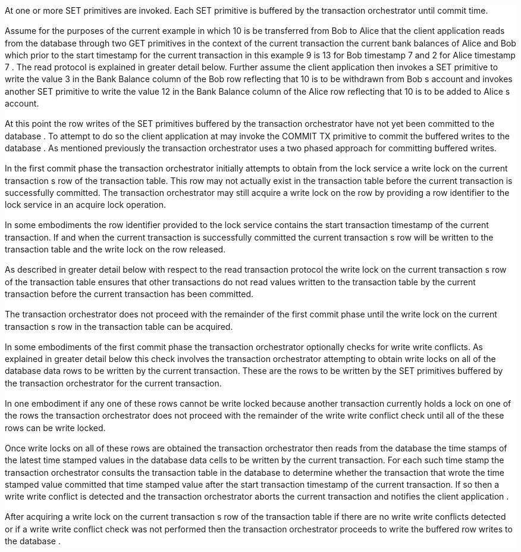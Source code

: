At one or more SET primitives are invoked. Each SET primitive is buffered by the transaction orchestrator until commit time.

Assume for the purposes of the current example in which 10 is be transferred from Bob to Alice that the client application reads from the database through two GET primitives in the context of the current transaction the current bank balances of Alice and Bob which prior to the start timestamp for the current transaction in this example 9 is 13 for Bob timestamp 7 and 2 for Alice timestamp 7 . The read protocol is explained in greater detail below. Further assume the client application then invokes a SET primitive to write the value 3 in the Bank Balance column of the Bob row reflecting that 10 is to be withdrawn from Bob s account and invokes another SET primitive to write the value 12 in the Bank Balance column of the Alice row reflecting that 10 is to be added to Alice s account.

At this point the row writes of the SET primitives buffered by the transaction orchestrator have not yet been committed to the database . To attempt to do so the client application at may invoke the COMMIT TX primitive to commit the buffered writes to the database . As mentioned previously the transaction orchestrator uses a two phased approach for committing buffered writes.

In the first commit phase the transaction orchestrator initially attempts to obtain from the lock service a write lock on the current transaction s row of the transaction table. This row may not actually exist in the transaction table before the current transaction is successfully committed. The transaction orchestrator may still acquire a write lock on the row by providing a row identifier to the lock service in an acquire lock operation.

In some embodiments the row identifier provided to the lock service contains the start transaction timestamp of the current transaction. If and when the current transaction is successfully committed the current transaction s row will be written to the transaction table and the write lock on the row released.

As described in greater detail below with respect to the read transaction protocol the write lock on the current transaction s row of the transaction table ensures that other transactions do not read values written to the transaction table by the current transaction before the current transaction has been committed.

The transaction orchestrator does not proceed with the remainder of the first commit phase until the write lock on the current transaction s row in the transaction table can be acquired.

In some embodiments of the first commit phase the transaction orchestrator optionally checks for write write conflicts. As explained in greater detail below this check involves the transaction orchestrator attempting to obtain write locks on all of the database data rows to be written by the current transaction. These are the rows to be written by the SET primitives buffered by the transaction orchestrator for the current transaction.

In one embodiment if any one of these rows cannot be write locked because another transaction currently holds a lock on one of the rows the transaction orchestrator does not proceed with the remainder of the write write conflict check until all of the these rows can be write locked.

Once write locks on all of these rows are obtained the transaction orchestrator then reads from the database the time stamps of the latest time stamped values in the database data cells to be written by the current transaction. For each such time stamp the transaction orchestrator consults the transaction table in the database to determine whether the transaction that wrote the time stamped value committed that time stamped value after the start transaction timestamp of the current transaction. If so then a write write conflict is detected and the transaction orchestrator aborts the current transaction and notifies the client application .

After acquiring a write lock on the current transaction s row of the transaction table if there are no write write conflicts detected or if a write write conflict check was not performed then the transaction orchestrator proceeds to write the buffered row writes to the database .
